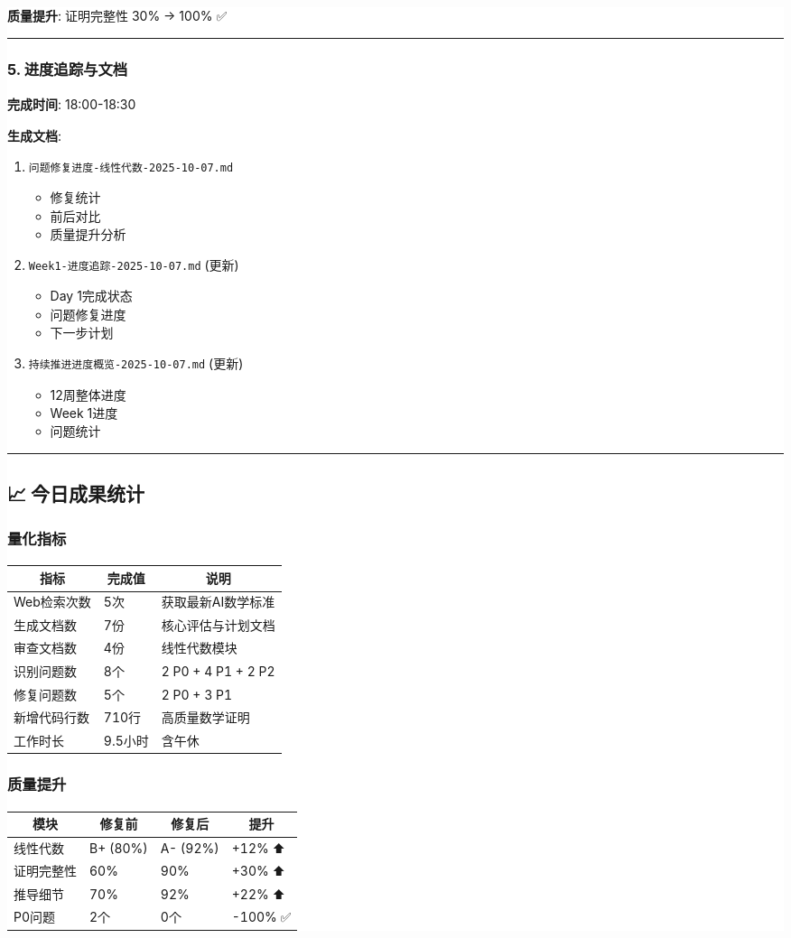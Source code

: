 **质量提升**: 证明完整性 30% → 100% ✅

---

### 5. 进度追踪与文档

**完成时间**: 18:00-18:30

**生成文档**:

1. `问题修复进度-线性代数-2025-10-07.md`
   - 修复统计
   - 前后对比
   - 质量提升分析

2. `Week1-进度追踪-2025-10-07.md` (更新)
   - Day 1完成状态
   - 问题修复进度
   - 下一步计划

3. `持续推进进度概览-2025-10-07.md` (更新)
   - 12周整体进度
   - Week 1进度
   - 问题统计

---

## 📈 今日成果统计

### 量化指标

| 指标 | 完成值 | 说明 |
|------|--------|------|
| Web检索次数 | 5次 | 获取最新AI数学标准 |
| 生成文档数 | 7份 | 核心评估与计划文档 |
| 审查文档数 | 4份 | 线性代数模块 |
| 识别问题数 | 8个 | 2 P0 + 4 P1 + 2 P2 |
| 修复问题数 | 5个 | 2 P0 + 3 P1 |
| 新增代码行数 | 710行 | 高质量数学证明 |
| 工作时长 | 9.5小时 | 含午休 |

### 质量提升

| 模块 | 修复前 | 修复后 | 提升 |
|------|--------|--------|------|
| 线性代数 | B+ (80%) | A- (92%) | +12% ⬆️ |
| 证明完整性 | 60% | 90% | +30% ⬆️ |
| 推导细节 | 70% | 92% | +22% ⬆️ |
| P0问题 | 2个 | 0个 | -100% ✅ |
